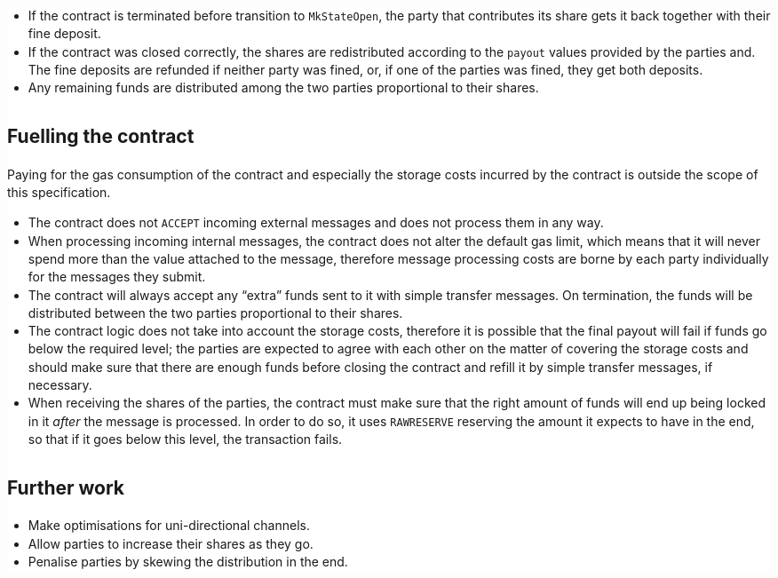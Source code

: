 * If the contract is terminated before transition to `MkStateOpen`, the party
  that contributes its share gets it back together with their fine deposit.
* If the contract was closed correctly, the shares are redistributed according
  to the `payout` values provided by the parties and. The fine deposits are
  refunded if neither party was fined, or, if one of the parties was fined,
  they get both deposits.
* Any remaining funds are distributed among the two parties proportional to
  their shares.


## Fuelling the contract

Paying for the gas consumption of the contract and especially the storage
costs incurred by the contract is outside the scope of this specification.

* The contract does not `ACCEPT` incoming external messages and does not process
  them in any way.
* When processing incoming internal messages, the contract does not alter
  the default gas limit, which means that it will never spend more than the
  value attached to the message, therefore message processing costs are borne by
  each party individually for the messages they submit.
* The contract will always accept any “extra” funds sent to it with simple
  transfer messages. On termination, the funds will be distributed between the
  two parties proportional to their shares.
* The contract logic does not take into account the storage costs,
  therefore it is possible that the final payout will fail if funds go below
  the required level; the parties are expected to agree with each other on
  the matter of covering the storage costs and should make sure that
  there are enough funds before closing the contract and refill it by simple
  transfer messages, if necessary.
* When receiving the shares of the parties, the contract must make sure that
  the right amount of funds will end up being locked in it _after_ the message
  is processed. In order to do so, it uses `RAWRESERVE` reserving the amount
  it expects to have in the end, so that if it goes below this level, the
  transaction fails.


## Further work

* Make optimisations for uni-directional channels.
* Allow parties to increase their shares as they go.
* Penalise parties by skewing the distribution in the end.
